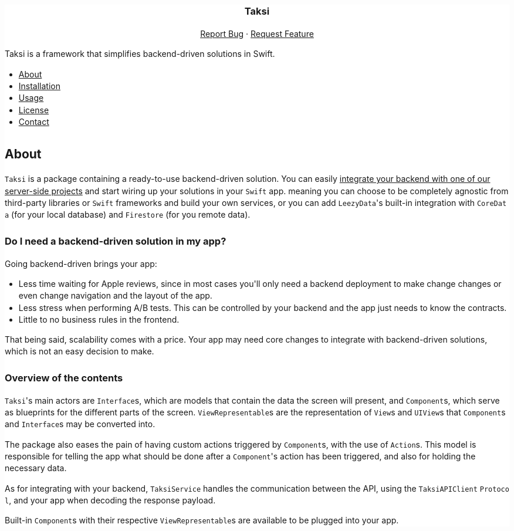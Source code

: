 <a name="readme-top"></a>

<div align="center">
  <h3 align="center">Taksi</h3>

  <p align="center">
    <a href="https://github.com/matolah/taksi-br/taksi-swift/issues">Report Bug</a>
    ·
    <a href="https://github.com/matolah/taksi-br/taksi-swift/issues">Request Feature</a>
  </p>
</div>

Taksi is a framework that simplifies backend-driven solutions in Swift.
- [About](#about)
- [Installation](#installation)
- [Usage](#usage)
- [License](#license)
- [Contact](#contact)

## About

`Taksi` is a package containing a ready-to-use backend-driven solution. You can easily [integrate your backend with one of our server-side projects](https://github.com/taksi-br) and start wiring up your solutions in your `Swift` app. meaning you can choose to be completely agnostic from third-party libraries or `Swift` frameworks and build your own services, or you can add `LeezyData`'s built-in integration with `CoreData` (for your local database) and `Firestore` (for you remote data).

### Do I need a backend-driven solution in my app?

Going backend-driven brings your app:

- Less time waiting for Apple reviews, since in most cases you'll only need a backend deployment to make change changes or even change navigation and the layout of the app.
- Less stress when performing A/B tests. This can be controlled by your backend and the app just needs to know the contracts.
- Little to no business rules in the frontend.

That being said, scalability comes with a price. Your app may need core changes to integrate with backend-driven solutions, which is not an easy decision to make.

### Overview of the contents

`Taksi`'s main actors are `Interface`s, which are models that contain the data the screen will present, and `Component`s, which serve as blueprints for the different parts of the screen. `ViewRepresentable`s are the representation of `View`s and `UIView`s that `Component`s and `Interface`s may be converted into.

The package also eases the pain of having custom actions triggered by `Component`s, with the use of `Action`s. This model is responsible for telling the app what should be done after a `Component`'s action has been triggered, and also for holding the necessary data.

As for integrating with your backend, `TaksiService` handles the communication between the API, using the `TaksiAPIClient` `Protocol`, and your app when decoding the response payload.

Built-in `Component`s with their respective `ViewRepresentable`s are available to be plugged into your app.
